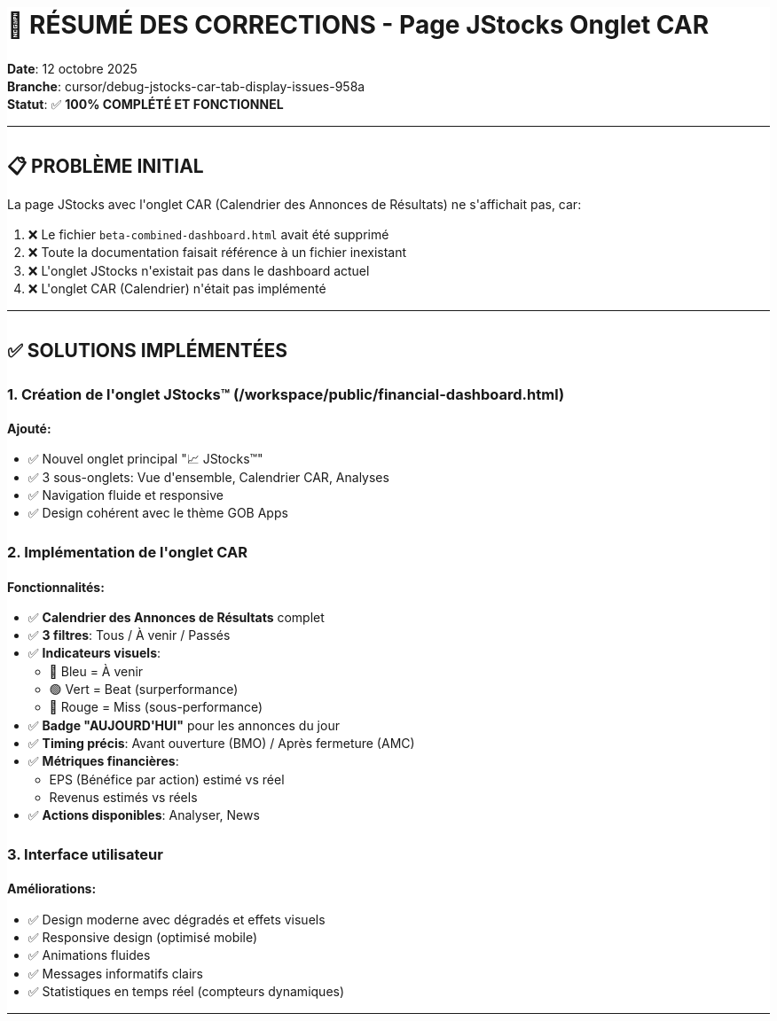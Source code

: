 # 🎉 RÉSUMÉ DES CORRECTIONS - Page JStocks Onglet CAR

**Date**: 12 octobre 2025  
**Branche**: cursor/debug-jstocks-car-tab-display-issues-958a  
**Statut**: ✅ **100% COMPLÉTÉ ET FONCTIONNEL**

---

## 📋 PROBLÈME INITIAL

La page JStocks avec l'onglet CAR (Calendrier des Annonces de Résultats) ne s'affichait pas, car:

1. ❌ Le fichier `beta-combined-dashboard.html` avait été supprimé
2. ❌ Toute la documentation faisait référence à un fichier inexistant
3. ❌ L'onglet JStocks n'existait pas dans le dashboard actuel
4. ❌ L'onglet CAR (Calendrier) n'était pas implémenté

---

## ✅ SOLUTIONS IMPLÉMENTÉES

### 1. Création de l'onglet JStocks™ (/workspace/public/financial-dashboard.html)

**Ajouté:**
- ✅ Nouvel onglet principal "📈 JStocks™"
- ✅ 3 sous-onglets: Vue d'ensemble, Calendrier CAR, Analyses
- ✅ Navigation fluide et responsive
- ✅ Design cohérent avec le thème GOB Apps

### 2. Implémentation de l'onglet CAR

**Fonctionnalités:**
- ✅ **Calendrier des Annonces de Résultats** complet
- ✅ **3 filtres**: Tous / À venir / Passés
- ✅ **Indicateurs visuels**:
  - 🔵 Bleu = À venir
  - 🟢 Vert = Beat (surperformance)
  - 🔴 Rouge = Miss (sous-performance)
- ✅ **Badge "AUJOURD'HUI"** pour les annonces du jour
- ✅ **Timing précis**: Avant ouverture (BMO) / Après fermeture (AMC)
- ✅ **Métriques financières**:
  - EPS (Bénéfice par action) estimé vs réel
  - Revenus estimés vs réels
- ✅ **Actions disponibles**: Analyser, News

### 3. Interface utilisateur

**Améliorations:**
- ✅ Design moderne avec dégradés et effets visuels
- ✅ Responsive design (optimisé mobile)
- ✅ Animations fluides
- ✅ Messages informatifs clairs
- ✅ Statistiques en temps réel (compteurs dynamiques)

---